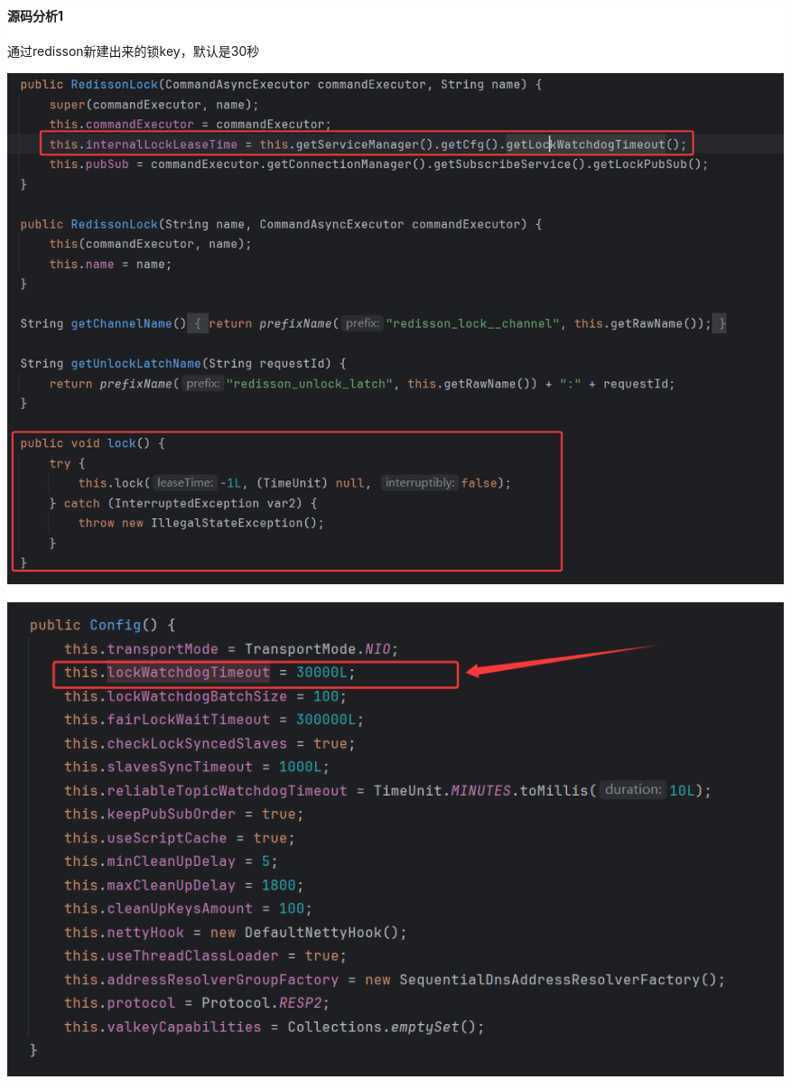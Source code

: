#### 源码分析1

通过redisson新建出来的锁key，默认是30秒

![image-20250714151823752](/redisImages/image-20250714151823752.png)

![image-20250714151848520](/redisImages/image-20250714151848520.png)
